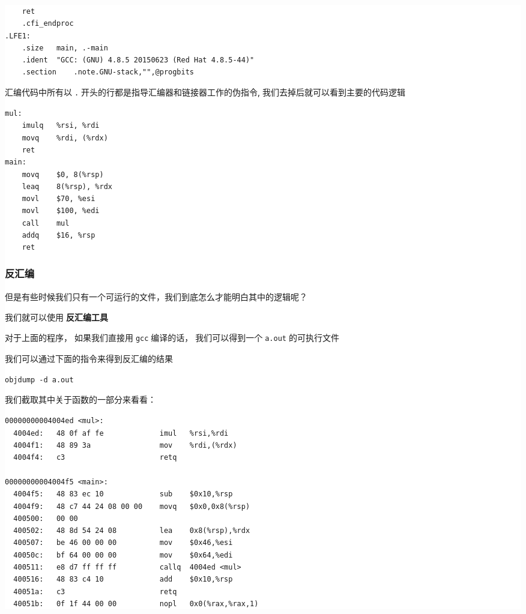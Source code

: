 ```assembly
	ret
	.cfi_endproc
.LFE1:
	.size	main, .-main
	.ident	"GCC: (GNU) 4.8.5 20150623 (Red Hat 4.8.5-44)"
	.section	.note.GNU-stack,"",@progbits
```

汇编代码中所有以 `.` 开头的行都是指导汇编器和链接器工作的伪指令,  我们去掉后就可以看到主要的代码逻辑

```assembly
mul:
	imulq	%rsi, %rdi
	movq	%rdi, (%rdx)
	ret
main:
	movq	$0, 8(%rsp)
	leaq	8(%rsp), %rdx
	movl	$70, %esi
	movl	$100, %edi
	call	mul
	addq	$16, %rsp
	ret
```

### 反汇编

但是有些时候我们只有一个可运行的文件，我们到底怎么才能明白其中的逻辑呢？

我们就可以使用 **反汇编工具**

对于上面的程序， 如果我们直接用 `gcc` 编译的话， 我们可以得到一个 `a.out` 的可执行文件

我们可以通过下面的指令来得到反汇编的结果

```
objdump -d a.out 
```

我们截取其中关于函数的一部分来看看：

```
00000000004004ed <mul>:
  4004ed:	48 0f af fe          	imul   %rsi,%rdi
  4004f1:	48 89 3a             	mov    %rdi,(%rdx)
  4004f4:	c3                   	retq   

00000000004004f5 <main>:
  4004f5:	48 83 ec 10          	sub    $0x10,%rsp
  4004f9:	48 c7 44 24 08 00 00 	movq   $0x0,0x8(%rsp)
  400500:	00 00 
  400502:	48 8d 54 24 08       	lea    0x8(%rsp),%rdx
  400507:	be 46 00 00 00       	mov    $0x46,%esi
  40050c:	bf 64 00 00 00       	mov    $0x64,%edi
  400511:	e8 d7 ff ff ff       	callq  4004ed <mul>
  400516:	48 83 c4 10          	add    $0x10,%rsp
  40051a:	c3                   	retq   
  40051b:	0f 1f 44 00 00       	nopl   0x0(%rax,%rax,1)
```
